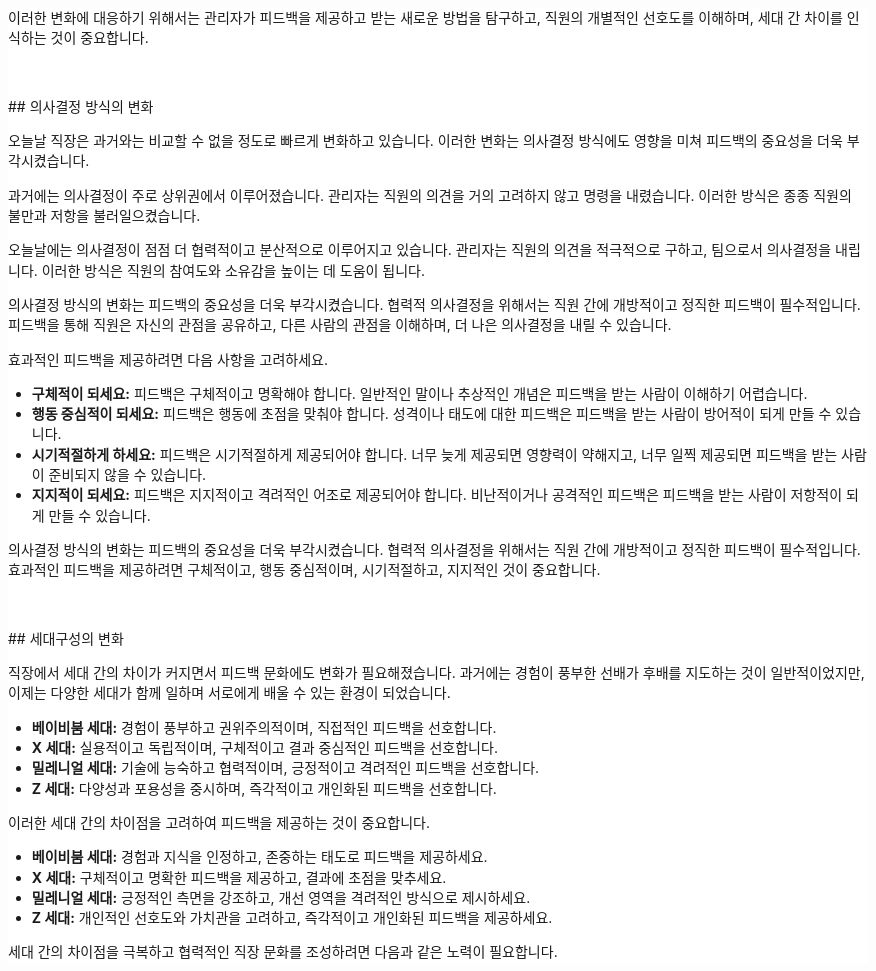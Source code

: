 이러한 변화에 대응하기 위해서는 관리자가 피드백을 제공하고 받는 새로운 방법을 탐구하고, 직원의 개별적인 선호도를 이해하며, 세대 간 차이를 인식하는 것이 중요합니다.

<p>&nbsp;</p>
## 의사결정 방식의 변화



오늘날 직장은 과거와는 비교할 수 없을 정도로 빠르게 변화하고 있습니다. 이러한 변화는 의사결정 방식에도 영향을 미쳐 피드백의 중요성을 더욱 부각시켰습니다.



과거에는 의사결정이 주로 상위권에서 이루어졌습니다. 관리자는 직원의 의견을 거의 고려하지 않고 명령을 내렸습니다. 이러한 방식은 종종 직원의 불만과 저항을 불러일으켰습니다.



오늘날에는 의사결정이 점점 더 협력적이고 분산적으로 이루어지고 있습니다. 관리자는 직원의 의견을 적극적으로 구하고, 팀으로서 의사결정을 내립니다. 이러한 방식은 직원의 참여도와 소유감을 높이는 데 도움이 됩니다.



의사결정 방식의 변화는 피드백의 중요성을 더욱 부각시켰습니다. 협력적 의사결정을 위해서는 직원 간에 개방적이고 정직한 피드백이 필수적입니다. 피드백을 통해 직원은 자신의 관점을 공유하고, 다른 사람의 관점을 이해하며, 더 나은 의사결정을 내릴 수 있습니다.



효과적인 피드백을 제공하려면 다음 사항을 고려하세요.

* **구체적이 되세요:** 피드백은 구체적이고 명확해야 합니다. 일반적인 말이나 추상적인 개념은 피드백을 받는 사람이 이해하기 어렵습니다.
* **행동 중심적이 되세요:** 피드백은 행동에 초점을 맞춰야 합니다. 성격이나 태도에 대한 피드백은 피드백을 받는 사람이 방어적이 되게 만들 수 있습니다.
* **시기적절하게 하세요:** 피드백은 시기적절하게 제공되어야 합니다. 너무 늦게 제공되면 영향력이 약해지고, 너무 일찍 제공되면 피드백을 받는 사람이 준비되지 않을 수 있습니다.
* **지지적이 되세요:** 피드백은 지지적이고 격려적인 어조로 제공되어야 합니다. 비난적이거나 공격적인 피드백은 피드백을 받는 사람이 저항적이 되게 만들 수 있습니다.



의사결정 방식의 변화는 피드백의 중요성을 더욱 부각시켰습니다. 협력적 의사결정을 위해서는 직원 간에 개방적이고 정직한 피드백이 필수적입니다. 효과적인 피드백을 제공하려면 구체적이고, 행동 중심적이며, 시기적절하고, 지지적인 것이 중요합니다.

<p>&nbsp;</p>
## 세대구성의 변화

직장에서 세대 간의 차이가 커지면서 피드백 문화에도 변화가 필요해졌습니다. 과거에는 경험이 풍부한 선배가 후배를 지도하는 것이 일반적이었지만, 이제는 다양한 세대가 함께 일하며 서로에게 배울 수 있는 환경이 되었습니다.



* **베이비붐 세대:** 경험이 풍부하고 권위주의적이며, 직접적인 피드백을 선호합니다.
* **X 세대:** 실용적이고 독립적이며, 구체적이고 결과 중심적인 피드백을 선호합니다.
* **밀레니얼 세대:** 기술에 능숙하고 협력적이며, 긍정적이고 격려적인 피드백을 선호합니다.
* **Z 세대:** 다양성과 포용성을 중시하며, 즉각적이고 개인화된 피드백을 선호합니다.



이러한 세대 간의 차이점을 고려하여 피드백을 제공하는 것이 중요합니다.

* **베이비붐 세대:** 경험과 지식을 인정하고, 존중하는 태도로 피드백을 제공하세요.
* **X 세대:** 구체적이고 명확한 피드백을 제공하고, 결과에 초점을 맞추세요.
* **밀레니얼 세대:** 긍정적인 측면을 강조하고, 개선 영역을 격려적인 방식으로 제시하세요.
* **Z 세대:** 개인적인 선호도와 가치관을 고려하고, 즉각적이고 개인화된 피드백을 제공하세요.



세대 간의 차이점을 극복하고 협력적인 직장 문화를 조성하려면 다음과 같은 노력이 필요합니다.
